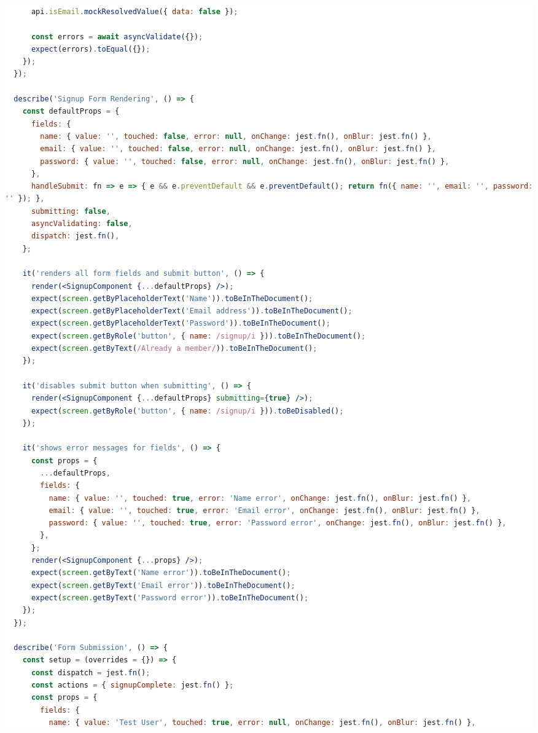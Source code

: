 ```jsx
      api.isEmail.mockResolvedValue({ data: false });

      const errors = await asyncValidate({});
      expect(errors).toEqual({});
    });
  });

  describe('Signup Form Rendering', () => {
    const defaultProps = {
      fields: {
        name: { value: '', touched: false, error: null, onChange: jest.fn(), onBlur: jest.fn() },
        email: { value: '', touched: false, error: null, onChange: jest.fn(), onBlur: jest.fn() },
        password: { value: '', touched: false, error: null, onChange: jest.fn(), onBlur: jest.fn() },
      },
      handleSubmit: fn => e => { e && e.preventDefault && e.preventDefault(); return fn({ name: '', email: '', password: '' }); },
      submitting: false,
      asyncValidating: false,
      dispatch: jest.fn(),
    };

    it('renders all form fields and submit button', () => {
      render(<SignupComponent {...defaultProps} />);
      expect(screen.getByPlaceholderText('Name')).toBeInTheDocument();
      expect(screen.getByPlaceholderText('Email address')).toBeInTheDocument();
      expect(screen.getByPlaceholderText('Password')).toBeInTheDocument();
      expect(screen.getByRole('button', { name: /signup/i })).toBeInTheDocument();
      expect(screen.getByText(/Already a member/)).toBeInTheDocument();
    });

    it('disables submit button when submitting', () => {
      render(<SignupComponent {...defaultProps} submitting={true} />);
      expect(screen.getByRole('button', { name: /signup/i })).toBeDisabled();
    });

    it('shows error messages for fields', () => {
      const props = {
        ...defaultProps,
        fields: {
          name: { value: '', touched: true, error: 'Name error', onChange: jest.fn(), onBlur: jest.fn() },
          email: { value: '', touched: true, error: 'Email error', onChange: jest.fn(), onBlur: jest.fn() },
          password: { value: '', touched: true, error: 'Password error', onChange: jest.fn(), onBlur: jest.fn() },
        },
      };
      render(<SignupComponent {...props} />);
      expect(screen.getByText('Name error')).toBeInTheDocument();
      expect(screen.getByText('Email error')).toBeInTheDocument();
      expect(screen.getByText('Password error')).toBeInTheDocument();
    });
  });

  describe('Form Submission', () => {
    const setup = (overrides = {}) => {
      const dispatch = jest.fn();
      const actions = { signupComplete: jest.fn() };
      const props = {
        fields: {
          name: { value: 'Test User', touched: true, error: null, onChange: jest.fn(), onBlur: jest.fn() },
```